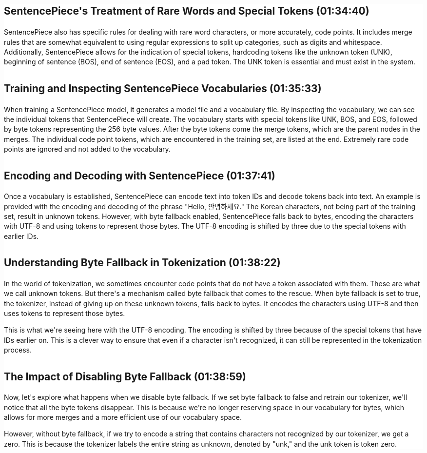 ## SentencePiece's Treatment of Rare Words and Special Tokens (01:34:40)

SentencePiece also has specific rules for dealing with rare word characters, or more accurately, code points. It includes merge rules that are somewhat equivalent to using regular expressions to split up categories, such as digits and whitespace. Additionally, SentencePiece allows for the indication of special tokens, hardcoding tokens like the unknown token (UNK), beginning of sentence (BOS), end of sentence (EOS), and a pad token. The UNK token is essential and must exist in the system.

## Training and Inspecting SentencePiece Vocabularies (01:35:33)

When training a SentencePiece model, it generates a model file and a vocabulary file. By inspecting the vocabulary, we can see the individual tokens that SentencePiece will create. The vocabulary starts with special tokens like UNK, BOS, and EOS, followed by byte tokens representing the 256 byte values. After the byte tokens come the merge tokens, which are the parent nodes in the merges. The individual code point tokens, which are encountered in the training set, are listed at the end. Extremely rare code points are ignored and not added to the vocabulary.

## Encoding and Decoding with SentencePiece (01:37:41)

Once a vocabulary is established, SentencePiece can encode text into token IDs and decode tokens back into text. An example is provided with the encoding and decoding of the phrase "Hello, 안녕하세요." The Korean characters, not being part of the training set, result in unknown tokens. However, with byte fallback enabled, SentencePiece falls back to bytes, encoding the characters with UTF-8 and using tokens to represent those bytes. The UTF-8 encoding is shifted by three due to the special tokens with earlier IDs.

## Understanding Byte Fallback in Tokenization (01:38:22)

In the world of tokenization, we sometimes encounter code points that do not have a token associated with them. These are what we call unknown tokens. But there's a mechanism called byte fallback that comes to the rescue. When byte fallback is set to true, the tokenizer, instead of giving up on these unknown tokens, falls back to bytes. It encodes the characters using UTF-8 and then uses tokens to represent those bytes.

This is what we're seeing here with the UTF-8 encoding. The encoding is shifted by three because of the special tokens that have IDs earlier on. This is a clever way to ensure that even if a character isn't recognized, it can still be represented in the tokenization process.

## The Impact of Disabling Byte Fallback (01:38:59)

Now, let's explore what happens when we disable byte fallback. If we set byte fallback to false and retrain our tokenizer, we'll notice that all the byte tokens disappear. This is because we're no longer reserving space in our vocabulary for bytes, which allows for more merges and a more efficient use of our vocabulary space.

However, without byte fallback, if we try to encode a string that contains characters not recognized by our tokenizer, we get a zero. This is because the tokenizer labels the entire string as unknown, denoted by "unk," and the unk token is token zero.
